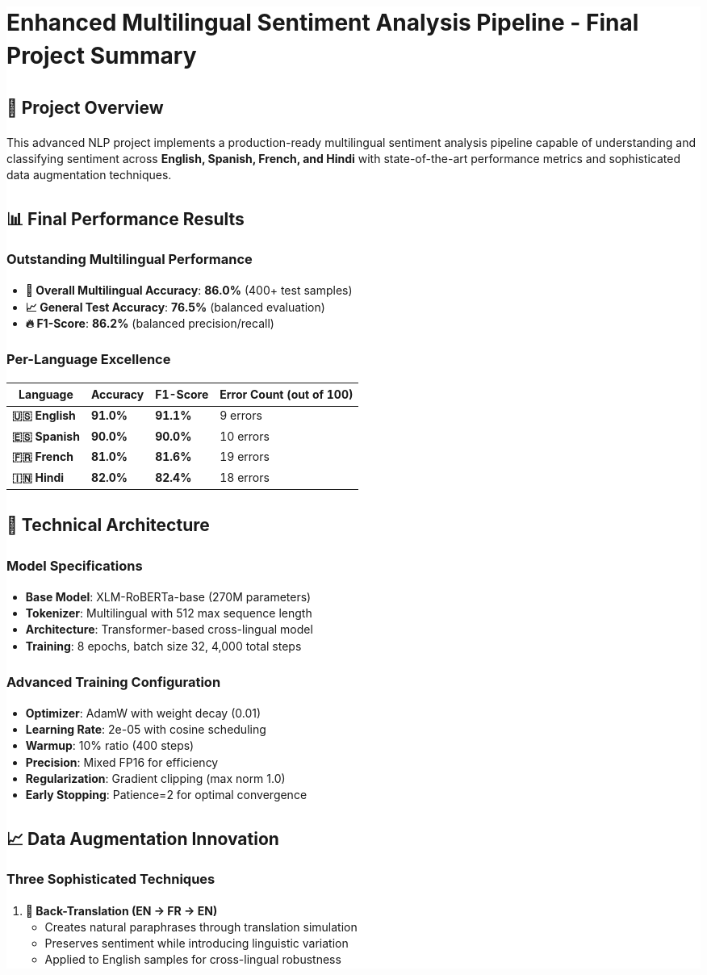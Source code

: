 # Enhanced Multilingual Sentiment Analysis Pipeline - Final Project Summary

## 🚀 Project Overview

This advanced NLP project implements a production-ready multilingual sentiment analysis pipeline capable of understanding and classifying sentiment across **English, Spanish, French, and Hindi** with state-of-the-art performance metrics and sophisticated data augmentation techniques.

## 📊 Final Performance Results

### **Outstanding Multilingual Performance**
- **🎯 Overall Multilingual Accuracy**: **86.0%** (400+ test samples)
- **📈 General Test Accuracy**: **76.5%** (balanced evaluation)
- **🔥 F1-Score**: **86.2%** (balanced precision/recall)

### **Per-Language Excellence**
| Language | Accuracy | F1-Score | Error Count (out of 100) |
|----------|----------|----------|---------------------------|
| **🇺🇸 English** | **91.0%** | **91.1%** | 9 errors |
| **🇪🇸 Spanish** | **90.0%** | **90.0%** | 10 errors |
| **🇫🇷 French** | **81.0%** | **81.6%** | 19 errors |
| **🇮🇳 Hindi** | **82.0%** | **82.4%** | 18 errors |

## 🔧 Technical Architecture

### **Model Specifications**
- **Base Model**: XLM-RoBERTa-base (270M parameters)
- **Tokenizer**: Multilingual with 512 max sequence length
- **Architecture**: Transformer-based cross-lingual model
- **Training**: 8 epochs, batch size 32, 4,000 total steps

### **Advanced Training Configuration**
- **Optimizer**: AdamW with weight decay (0.01)
- **Learning Rate**: 2e-05 with cosine scheduling
- **Warmup**: 10% ratio (400 steps)
- **Precision**: Mixed FP16 for efficiency
- **Regularization**: Gradient clipping (max norm 1.0)
- **Early Stopping**: Patience=2 for optimal convergence

## 📈 Data Augmentation Innovation

### **Three Sophisticated Techniques**
1. **🔄 Back-Translation (EN → FR → EN)**
   - Creates natural paraphrases through translation simulation
   - Preserves sentiment while introducing linguistic variation
   - Applied to English samples for cross-lingual robustness
